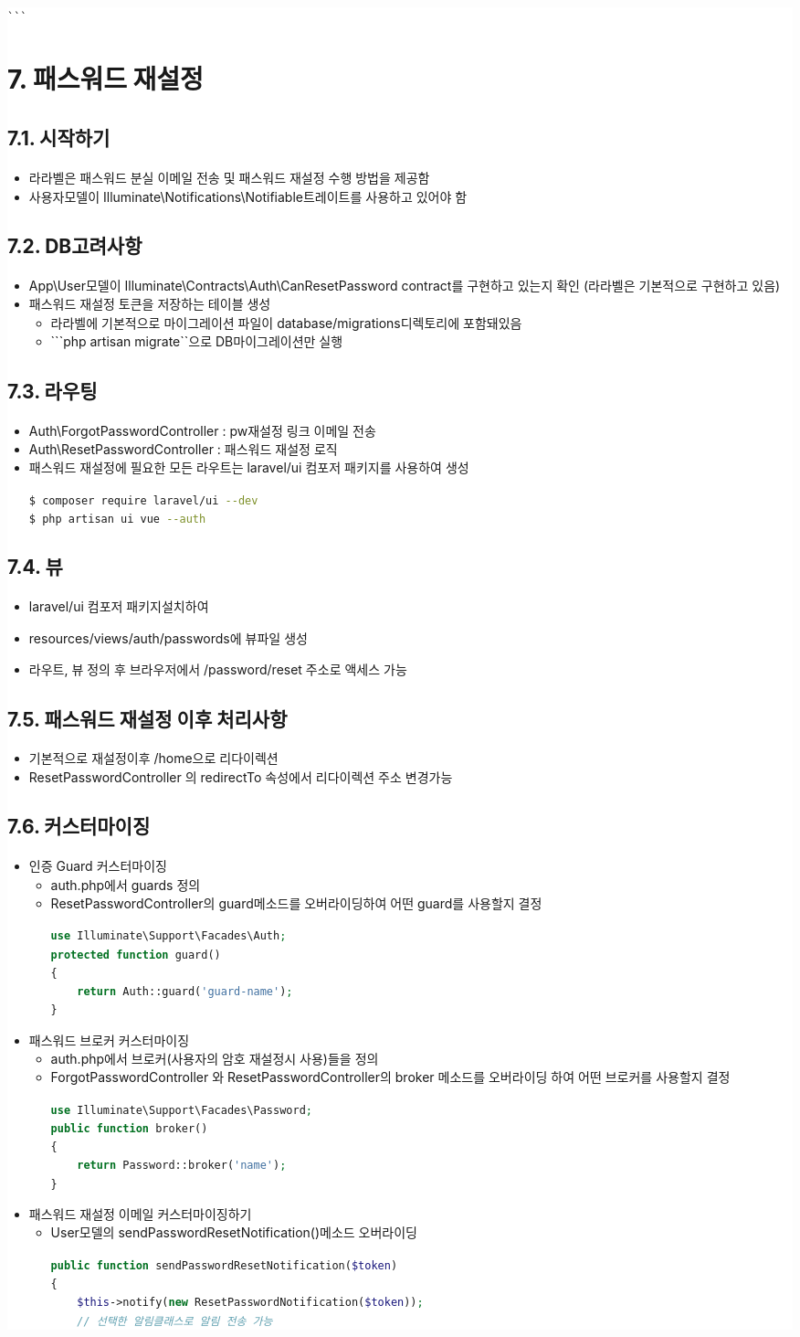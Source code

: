     ```


# 7. 패스워드 재설정
## 7.1. 시작하기
- 라라벨은 패스워드 분실 이메일 전송 및 패스워드 재설정 수행 방법을 제공함
- 사용자모델이 Illuminate\Notifications\Notifiable트레이트를 사용하고 있어야 함
## 7.2. DB고려사항
- App\User모델이 Illuminate\Contracts\Auth\CanResetPassword contract를 구현하고 있는지 확인 (라라벨은 기본적으로 구현하고 있음)
- 패스워드 재설정 토큰을 저장하는 테이블 생성 
    - 라라벨에 기본적으로 마이그레이션 파일이 database/migrations디렉토리에 포함돼있음
    - ```php artisan migrate``으로 DB마이그레이션만 실행
## 7.3. 라우팅
- Auth\ForgotPasswordController : pw재설정 링크 이메일 전송
- Auth\ResetPasswordController : 패스워드 재설정 로직
- 패스워드 재설정에 필요한 모든 라우트는 laravel/ui 컴포저 패키지를 사용하여 생성
    ```bash
    $ composer require laravel/ui --dev
    $ php artisan ui vue --auth
    ```
## 7.4. 뷰
- laravel/ui 컴포저 패키지설치하여
- resources/views/auth/passwords에 뷰파일 생성

- 라우트, 뷰 정의 후 브라우저에서 /password/reset 주소로 액세스 가능

## 7.5. 패스워드 재설정 이후 처리사항
- 기본적으로 재설정이후 /home으로 리다이렉션
- ResetPasswordController 의 redirectTo 속성에서 리다이렉션 주소 변경가능

## 7.6. 커스터마이징
- 인증 Guard 커스터마이징
    - auth.php에서 guards 정의
    - ResetPasswordController의 guard메소드를 오버라이딩하여 어떤 guard를 사용할지 결정
        ```php
        use Illuminate\Support\Facades\Auth;
        protected function guard()
        {
            return Auth::guard('guard-name');
        }
        ```
- 패스워드 브로커 커스터마이징
    - auth.php에서 브로커(사용자의 암호 재설정시 사용)들을 정의
    -  ForgotPasswordController 와 ResetPasswordController의 broker 메소드를 오버라이딩 하여 어떤 브로커를 사용할지 결정
        ```php
        use Illuminate\Support\Facades\Password;
        public function broker()
        {
            return Password::broker('name');
        }
        ```
- 패스워드 재설정 이메일 커스터마이징하기
    - User모델의 sendPasswordResetNotification()메소드 오버라이딩
        ```php
        public function sendPasswordResetNotification($token)
        {
            $this->notify(new ResetPasswordNotification($token)); 
            // 선택한 알림클래스로 알림 전송 가능